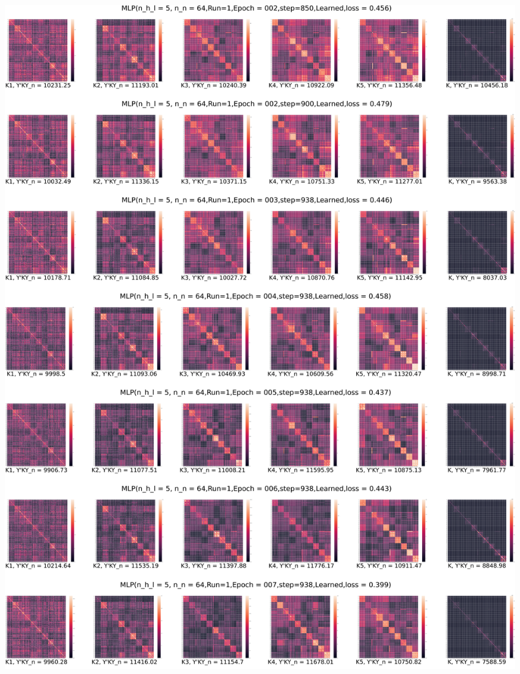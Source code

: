<p align="center"> <img src= 'all_figs/MLP(n_h_l = 5, n_n = 64,Run=1,Epoch = 002,step=850,Learned,loss = 0.456).png' /> </p>
<p align="center"> <img src= 'all_figs/MLP(n_h_l = 5, n_n = 64,Run=1,Epoch = 002,step=900,Learned,loss = 0.479).png' /> </p>
<p align="center"> <img src= 'all_figs/MLP(n_h_l = 5, n_n = 64,Run=1,Epoch = 003,step=938,Learned,loss = 0.446).png' /> </p>
<p align="center"> <img src= 'all_figs/MLP(n_h_l = 5, n_n = 64,Run=1,Epoch = 004,step=938,Learned,loss = 0.458).png' /> </p>
<p align="center"> <img src= 'all_figs/MLP(n_h_l = 5, n_n = 64,Run=1,Epoch = 005,step=938,Learned,loss = 0.437).png' /> </p>
<p align="center"> <img src= 'all_figs/MLP(n_h_l = 5, n_n = 64,Run=1,Epoch = 006,step=938,Learned,loss = 0.443).png' /> </p>
<p align="center"> <img src= 'all_figs/MLP(n_h_l = 5, n_n = 64,Run=1,Epoch = 007,step=938,Learned,loss = 0.399).png' /> </p>